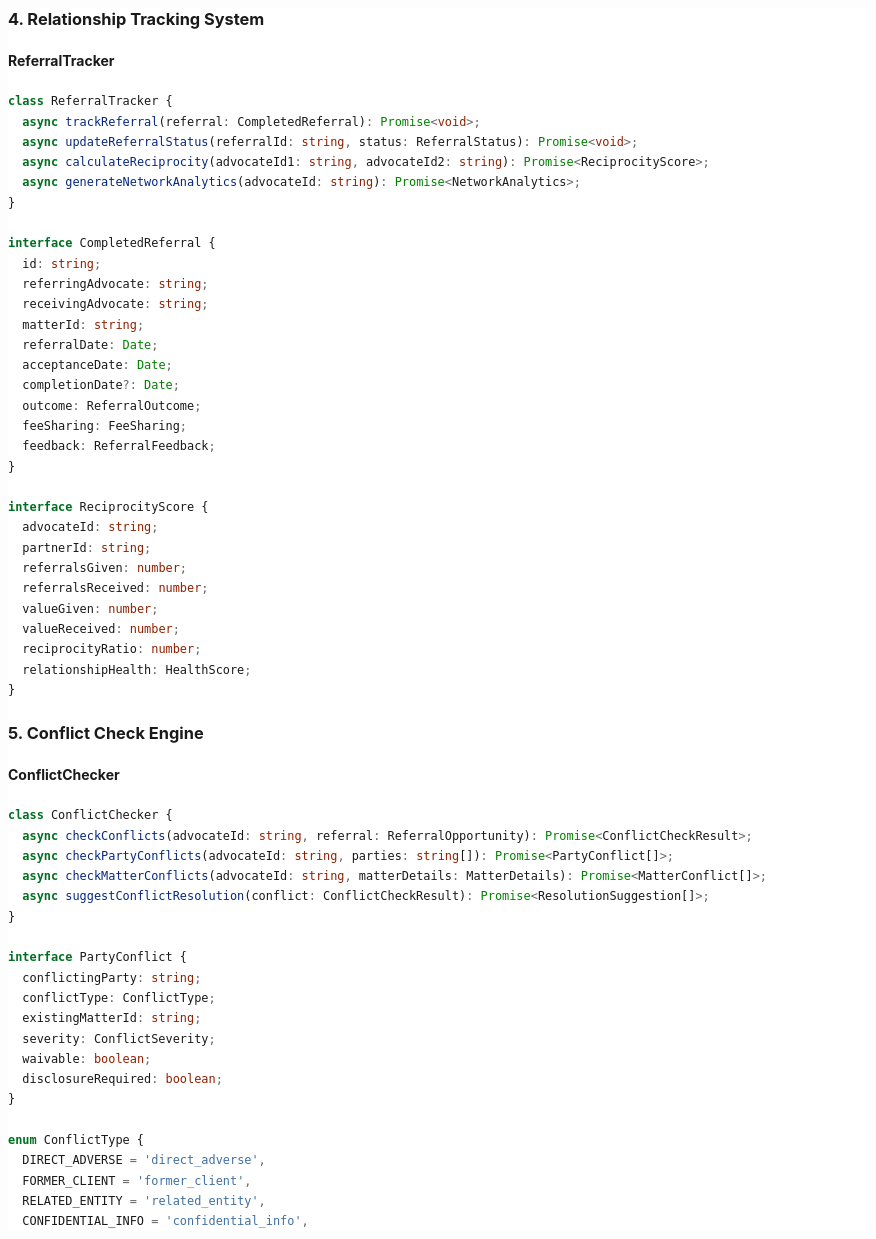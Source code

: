 ### 4. Relationship Tracking System

#### ReferralTracker
```typescript
class ReferralTracker {
  async trackReferral(referral: CompletedReferral): Promise<void>;
  async updateReferralStatus(referralId: string, status: ReferralStatus): Promise<void>;
  async calculateReciprocity(advocateId1: string, advocateId2: string): Promise<ReciprocityScore>;
  async generateNetworkAnalytics(advocateId: string): Promise<NetworkAnalytics>;
}

interface CompletedReferral {
  id: string;
  referringAdvocate: string;
  receivingAdvocate: string;
  matterId: string;
  referralDate: Date;
  acceptanceDate: Date;
  completionDate?: Date;
  outcome: ReferralOutcome;
  feeSharing: FeeSharing;
  feedback: ReferralFeedback;
}

interface ReciprocityScore {
  advocateId: string;
  partnerId: string;
  referralsGiven: number;
  referralsReceived: number;
  valueGiven: number;
  valueReceived: number;
  reciprocityRatio: number;
  relationshipHealth: HealthScore;
}
```

### 5. Conflict Check Engine

#### ConflictChecker
```typescript
class ConflictChecker {
  async checkConflicts(advocateId: string, referral: ReferralOpportunity): Promise<ConflictCheckResult>;
  async checkPartyConflicts(advocateId: string, parties: string[]): Promise<PartyConflict[]>;
  async checkMatterConflicts(advocateId: string, matterDetails: MatterDetails): Promise<MatterConflict[]>;
  async suggestConflictResolution(conflict: ConflictCheckResult): Promise<ResolutionSuggestion[]>;
}

interface PartyConflict {
  conflictingParty: string;
  conflictType: ConflictType;
  existingMatterId: string;
  severity: ConflictSeverity;
  waivable: boolean;
  disclosureRequired: boolean;
}

enum ConflictType {
  DIRECT_ADVERSE = 'direct_adverse',
  FORMER_CLIENT = 'former_client',
  RELATED_ENTITY = 'related_entity',
  CONFIDENTIAL_INFO = 'confidential_info',
```